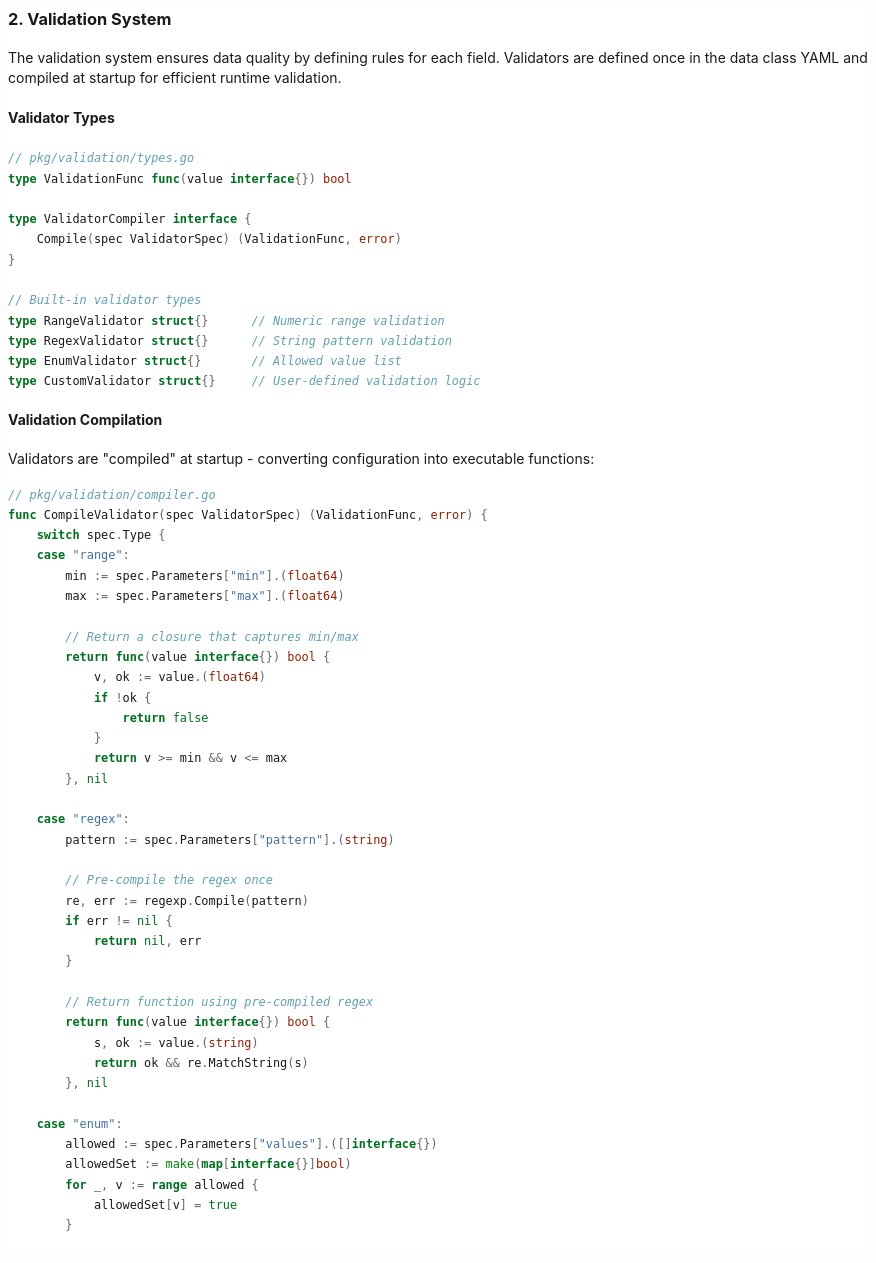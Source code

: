 ### 2. Validation System

The validation system ensures data quality by defining rules for each field. Validators are defined once in the data class YAML and compiled at startup for efficient runtime validation.

#### Validator Types

```go
// pkg/validation/types.go
type ValidationFunc func(value interface{}) bool

type ValidatorCompiler interface {
    Compile(spec ValidatorSpec) (ValidationFunc, error)
}

// Built-in validator types
type RangeValidator struct{}      // Numeric range validation
type RegexValidator struct{}      // String pattern validation  
type EnumValidator struct{}       // Allowed value list
type CustomValidator struct{}     // User-defined validation logic
```

#### Validation Compilation

Validators are "compiled" at startup - converting configuration into executable functions:

```go
// pkg/validation/compiler.go
func CompileValidator(spec ValidatorSpec) (ValidationFunc, error) {
    switch spec.Type {
    case "range":
        min := spec.Parameters["min"].(float64)
        max := spec.Parameters["max"].(float64)
        
        // Return a closure that captures min/max
        return func(value interface{}) bool {
            v, ok := value.(float64)
            if !ok {
                return false
            }
            return v >= min && v <= max
        }, nil
        
    case "regex":
        pattern := spec.Parameters["pattern"].(string)
        
        // Pre-compile the regex once
        re, err := regexp.Compile(pattern)
        if err != nil {
            return nil, err
        }
        
        // Return function using pre-compiled regex
        return func(value interface{}) bool {
            s, ok := value.(string)
            return ok && re.MatchString(s)
        }, nil
        
    case "enum":
        allowed := spec.Parameters["values"].([]interface{})
        allowedSet := make(map[interface{}]bool)
        for _, v := range allowed {
            allowedSet[v] = true
        }
        
```
